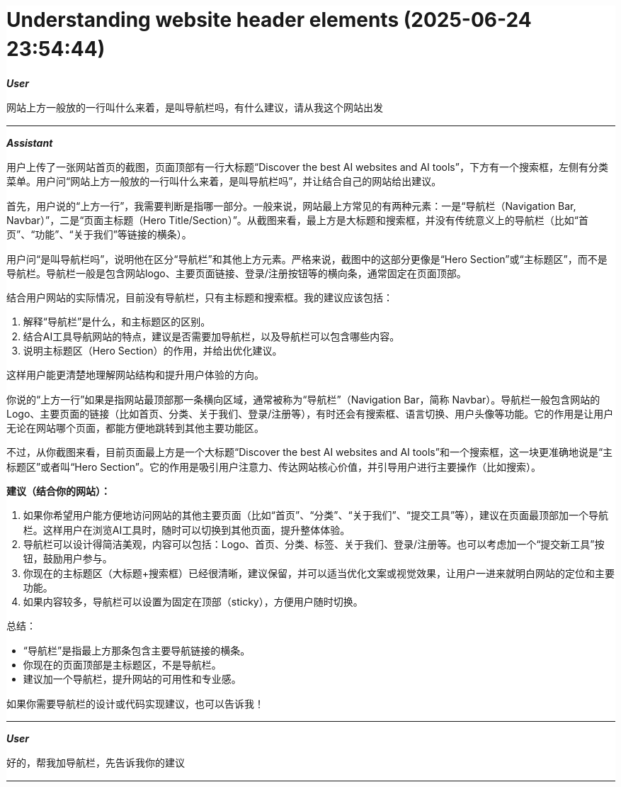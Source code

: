 

# Understanding website header elements (2025-06-24 23:54:44)

_**User**_

网站上方一般放的一行叫什么来着，是叫导航栏吗，有什么建议，请从我这个网站出发

---

_**Assistant**_

<thinking>
用户上传了一张网站首页的截图，页面顶部有一行大标题“Discover the best AI websites and AI tools”，下方有一个搜索框，左侧有分类菜单。用户问“网站上方一般放的一行叫什么来着，是叫导航栏吗”，并让结合自己的网站给出建议。

首先，用户说的“上方一行”，我需要判断是指哪一部分。一般来说，网站最上方常见的有两种元素：一是“导航栏（Navigation Bar, Navbar）”，二是“页面主标题（Hero Title/Section）”。从截图来看，最上方是大标题和搜索框，并没有传统意义上的导航栏（比如“首页”、“功能”、“关于我们”等链接的横条）。

用户问“是叫导航栏吗”，说明他在区分“导航栏”和其他上方元素。严格来说，截图中的这部分更像是“Hero Section”或“主标题区”，而不是导航栏。导航栏一般是包含网站logo、主要页面链接、登录/注册按钮等的横向条，通常固定在页面顶部。

结合用户网站的实际情况，目前没有导航栏，只有主标题和搜索框。我的建议应该包括：
1. 解释“导航栏”是什么，和主标题区的区别。
2. 结合AI工具导航网站的特点，建议是否需要加导航栏，以及导航栏可以包含哪些内容。
3. 说明主标题区（Hero Section）的作用，并给出优化建议。

这样用户能更清楚地理解网站结构和提升用户体验的方向。
</thinking>

你说的“上方一行”如果是指网站最顶部那一条横向区域，通常被称为“导航栏”（Navigation Bar，简称 Navbar）。导航栏一般包含网站的Logo、主要页面的链接（比如首页、分类、关于我们、登录/注册等），有时还会有搜索框、语言切换、用户头像等功能。它的作用是让用户无论在网站哪个页面，都能方便地跳转到其他主要功能区。

不过，从你截图来看，目前页面最上方是一个大标题“Discover the best AI websites and AI tools”和一个搜索框，这一块更准确地说是“主标题区”或者叫“Hero Section”。它的作用是吸引用户注意力、传达网站核心价值，并引导用户进行主要操作（比如搜索）。

**建议（结合你的网站）：**
1. 如果你希望用户能方便地访问网站的其他主要页面（比如“首页”、“分类”、“关于我们”、“提交工具”等），建议在页面最顶部加一个导航栏。这样用户在浏览AI工具时，随时可以切换到其他页面，提升整体体验。
2. 导航栏可以设计得简洁美观，内容可以包括：Logo、首页、分类、标签、关于我们、登录/注册等。也可以考虑加一个“提交新工具”按钮，鼓励用户参与。
3. 你现在的主标题区（大标题+搜索框）已经很清晰，建议保留，并可以适当优化文案或视觉效果，让用户一进来就明白网站的定位和主要功能。
4. 如果内容较多，导航栏可以设置为固定在顶部（sticky），方便用户随时切换。

总结：  
- “导航栏”是指最上方那条包含主要导航链接的横条。
- 你现在的页面顶部是主标题区，不是导航栏。
- 建议加一个导航栏，提升网站的可用性和专业感。

如果你需要导航栏的设计或代码实现建议，也可以告诉我！

---

_**User**_

好的，帮我加导航栏，先告诉我你的建议

---
